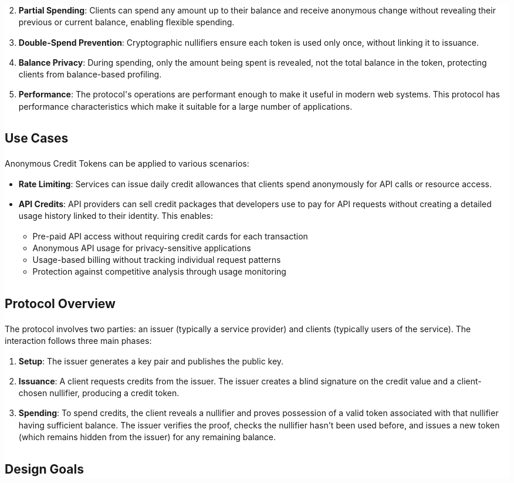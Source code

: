 2. **Partial Spending**: Clients can spend any amount up to their
   balance and receive anonymous change without revealing their
   previous or current
   balance, enabling flexible spending.

3. **Double-Spend Prevention**: Cryptographic nullifiers ensure each
   token is used only once, without linking it to issuance.

4. **Balance Privacy**: During spending, only the amount being spent
   is revealed, not the total balance in the token, protecting
   clients from balance-based profiling.

5. **Performance**: The protocol's operations are performant enough
   to make it useful in modern web systems. This protocol has
   performance characteristics which make it suitable for a large
   number of applications.

## Use Cases

Anonymous Credit Tokens can be applied to various scenarios:

- **Rate Limiting**: Services can issue daily credit allowances that
  clients spend anonymously for API calls or resource access.

- **API Credits**: API providers can sell credit packages that
  developers use to pay for API requests without creating a detailed
  usage history linked to their identity. This enables:
  - Pre-paid API access without requiring credit cards for each
    transaction
  - Anonymous API usage for privacy-sensitive applications
  - Usage-based billing without tracking individual request patterns
  - Protection against competitive analysis through usage monitoring

## Protocol Overview

The protocol involves two parties: an issuer (typically a service
provider) and clients (typically users of the service). The
interaction follows three main phases:

1. **Setup**: The issuer generates a key pair and publishes the
   public key.

2. **Issuance**: A client requests credits from the issuer. The
   issuer creates a blind signature on the credit value and a
   client-chosen nullifier, producing a credit token.

3. **Spending**: To spend credits, the client reveals a nullifier
   and proves possession of a valid token associated with that
   nullifier having sufficient balance. The issuer verifies the
   proof, checks the nullifier hasn't been used before, and issues a
   new token (which remains hidden from the issuer) for any remaining
   balance.

## Design Goals
